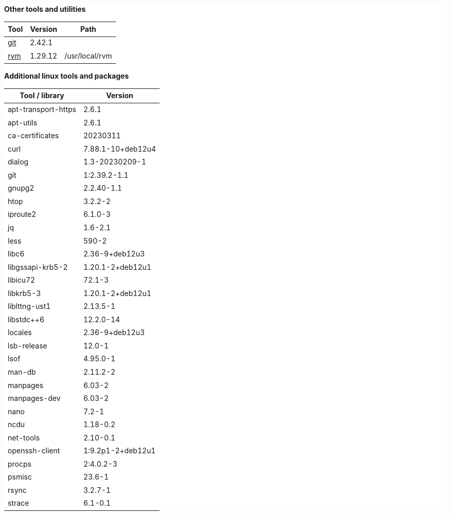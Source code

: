 **Other tools and utilities**

| Tool | Version | Path |
|------|---------|------|
| [git](https://github.com/git/git) | 2.42.1 | 
| [rvm](https://github.com/rvm/rvm) | 1.29.12 | /usr/local/rvm |

**Additional linux tools and packages**

| Tool / library | Version |
|----------------|---------|
| apt-transport-https | 2.6.1 |
| apt-utils | 2.6.1 |
| ca-certificates | 20230311 |
| curl | 7.88.1-10+deb12u4 |
| dialog | 1.3-20230209-1 |
| git | 1:2.39.2-1.1 |
| gnupg2 | 2.2.40-1.1 |
| htop | 3.2.2-2 |
| iproute2 | 6.1.0-3 |
| jq | 1.6-2.1 |
| less | 590-2 |
| libc6 | 2.36-9+deb12u3 |
| libgssapi-krb5-2 | 1.20.1-2+deb12u1 |
| libicu72 | 72.1-3 |
| libkrb5-3 | 1.20.1-2+deb12u1 |
| liblttng-ust1 | 2.13.5-1 |
| libstdc++6 | 12.2.0-14 |
| locales | 2.36-9+deb12u3 |
| lsb-release | 12.0-1 |
| lsof | 4.95.0-1 |
| man-db | 2.11.2-2 |
| manpages | 6.03-2 |
| manpages-dev | 6.03-2 |
| nano | 7.2-1 |
| ncdu | 1.18-0.2 |
| net-tools | 2.10-0.1 |
| openssh-client | 1:9.2p1-2+deb12u1 |
| procps | 2:4.0.2-3 |
| psmisc | 23.6-1 |
| rsync | 3.2.7-1 |
| strace | 6.1-0.1 |